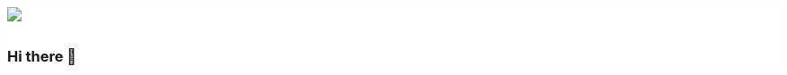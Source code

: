 <img width=100% src="https://capsule-render.vercel.app/api?type=waving&color=ff91a4&height=120§ion=header"/>

### Hi there 👋 

<!--
**Aline-S2/Aline-S2** is a ✨ _special_ ✨ repository because its `README.md` (this file) appears on your GitHub profile.

Here are some ideas to get you started:

- 🌱 I’m currently learning HTML, CSS, JavaScript
